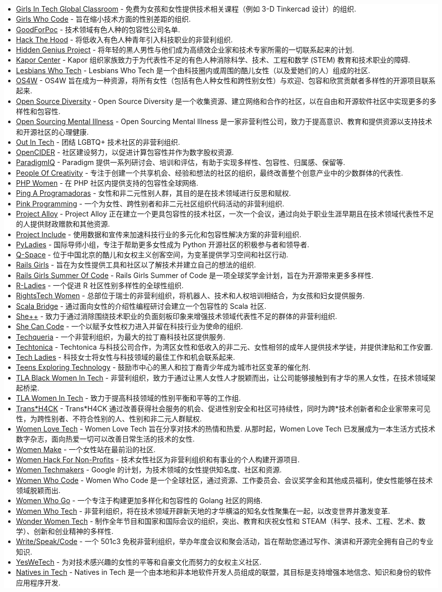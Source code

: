 - [Girls In Tech Global Classroom](http://globalclassroom.girlsintech.org) - 免费为女孩和女性提供技术相关课程（例如 3-D Tinkercad 设计）的组织.
- [Girls Who Code](https://girlswhocode.com/) - 旨在缩小技术方面的性别差距的组织.
- [GoodForPoc](https://github.com/GoodForPoC/GoodForPoC) - 技术领域有色人种的包容性公司名单.
- [Hack The Hood](http://www.hackthehood.org/) - 将低收入有色人种青年引入科技职业的非营利组织.
- [Hidden Genius Project](http://www.hiddengeniusproject.org/) - 将年轻的黑人男性与他们成为高绩效企业家和技术专家所需的一切联系起来的计划.
- [Kapor Center](http://www.kaporcenter.org/) - Kapor 组织家族致力于为代表性不足的有色人种消除科学、技术、工程和数学 (STEM) 教育和技术职业的障碍.
- [Lesbians Who Tech](https://lesbianswhotech.org/) - Lesbians Who Tech 是一个由科技圈内或周围的酷儿女性（以及爱她们的人）组成的社区.
- [OS4W](https://www.os4w.org) - OS4W 旨在成为一种资源，将所有女性（包括有色人种女性和跨性别女性）与欢迎、包容和欣赏贡献者多样性的开源项目联系起来.
- [Open Source Diversity](https://opensourcediversity.org/) - Open Source Diversity 是一个收集资源、建立网络和合作的社区，以在自由和开源软件社区中实现更多的多样性和包容性.
- [Open Sourcing Mental Illness](https://osmihelp.org/) - Open Sourcing Mental Illness 是一家非营利性公司，致力于提高意识、教育和提供资源以支持技术和开源社区的心理健康.
- [Out In Tech](https://outintech.com) - 团结 LGBTQ+ 技术社区的非营利组织.
- [OpenCIDER](https://selgebali.gitbook.io/opencider/) - 社区建设努力，以促进计算包容性并作为数字股权资源.
- [ParadigmIQ](https://www.paradigmiq.com/) - Paradigm 提供一系列研讨会、培训和评估，有助于实现多样性、包容性、归属感、保留等.
- [People Of Creativity](http://www.peopleofcreativity.xyz/) - 专注于创建一个共享机会、经验和想法的社区的组织，最终改善整个创意产业中的少数群体的代表性.
- [PHP Women](http://phpwomen.org) - 在 PHP 社区内提供支持的包容性全球网络.
- [Ping A Programadoras](https://pingprogramadoras.org/) - 女性和非二元性别人群，其目的是在技术领域进行反思和赋权.
- [Pink Programming](https://www.pinkprogramming.se) - 一个为女性、跨性别者和非二元社区组织代码活动的非营利组织.
- [Project Alloy](https://www.projectalloy.org/) - Project Alloy 正在建立一个更具包容性的技术社区，一次一个会议，通过向处于职业生涯早期且在技术领域代表性不足的人提供财政赠款和其他资源.
- [Project Include](http://projectinclude.org/) - 使用数据和宣传来加速科技行业的多元化和包容性解决方案的非营利组织.
- [PyLadies](http://www.pyladies.com/) - 国际导师小组，专注于帮助更多女性成为 Python 开源社区的积极参与者和领导者.
- [Q-Space](http://qhumanity.org/index.php/our-projects/q-space/) - 位于中国北京的酷儿和女权主义创客空间，为变革提供学习空间和社区行动.
- [Rails Girls](http://railsgirls.com/) - 旨在为女性提供工具和社区以了解技术并建立自己的想法的组织.
- [Rails Girls Summer Of Code](https://railsgirlssummerofcode.org/) - Rails Girls Summer of Code 是一项全球奖学金计划，旨在为开源带来更多多样性.
- [R-Ladies](https://rladies.org/) - 一个促进 R 社区性别多样性的全球性组织.
- [RightsTech Women](https://rightstech.org) - 总部位于瑞士的非营利组织，将机器人、技术和人权培训相结合，为女孩和妇女提供服务. 
- [Scala Bridge](http://www.scalabridge.org/) - 通过面向女性的介绍性编程研讨会建立一个包容性的 Scala 社区.
- [She++](https://sheplusplus.org) - 致力于通过消除围绕技术职业的负面刻板印象来增强技术领域代表性不足的群体的非营利组织.
- [She Can Code](https://shecancode.io/) - 一个以赋予女性权力进入并留在科技行业为使命的组织.
- [Techqueria](https://techqueria.org/) - 一个非营利组织，为最大的拉丁裔科技社区提供服务.
- [Techtonica](https://techtonica.org/) - Techtonica 与科技公司合作，为湾区女性和低收入的非二元、女性相邻的成年人提供技术学徒，并提供津贴和工作安置.
- [Tech Ladies](https://www.hiretechladies.com/) - 科技女士将女性与科技领域的最佳工作和机会联系起来.
- [Teens Exploring Technology](http://exploringtech.org/) - 鼓励市中心的黑人和拉丁裔青少年成为城市社区变革的催化剂.
- [TLA Black Women In Tech](https://theblackwomenintech.com/) - 非营利组织，致力于通过让黑人女性人才脱颖而出，让公司能够接触到有才华的黑人女性，在技术领域架起桥梁.
- [TLA Women In Tech](http://tlawomenintech.org/) - 致力于提高科技领域的性别平衡和平等的工作组.
- [Trans*H4CK](http://www.transhack.org/) - Trans\*H4CK 通过改善获得社会服务的机会、促进性别安全和社区可持续性，同时为跨*技术创新者和企业家带来可见性，为跨性别者、不符合性别的人、性别和非二元人群赋权.
- [Women Love Tech](https://womenlovetech.com/)  - Women Love Tech 旨在分享对技术的热情和热爱. 从那时起，Women Love Tech 已发展成为一本生活方式技术数字杂志，面向热爱一切可以改善日常生活的技术的女性.
- [Women Make](https://womenmake.com/) - 一个女性站在最前沿的社区.
- [Women Hack For Non-Profits](http://www.womenhackfornonprofits.com/) - 技术女性社区为非营利组织和有事业的个人构建开源项目.
- [Women Techmakers](https://www.womentechmakers.com/) - Google 的计划，为技术领域的女性提供知名度、社区和资源.
- [Women Who Code](https://www.womenwhocode.com/) - Women Who Code 是一个全球社区，通过资源、工作委员会、会议奖学金和其他成员福利，使女性能够在技术领域脱颖而出.
- [Women Who Go](https://www.womenwhogo.org/) - 一个专注于构建更加多样化和包容性的 Golang 社区的网络.
- [Women Who Tech](https://www.womenwhotech.com/) - 非营利组织，将在技术领域开辟新天地的才华横溢的知名女性聚集在一起，以改变世界并激发变革.
- [Wonder Women Tech](https://wonderwomentech.com/) - 制作全年节目和国家和国际会议的组织，突出、教育和庆祝女性和 STEAM（科学、技术、工程、艺术、数学）、创新和创业精神的多样性.
- [Write/Speak/Code](https://www.writespeakcode.com/) - 一个 501c3 免税非营利组织，举办年度会议和聚会活动，旨在帮助您通过写作、演讲和开源完全拥有自己的专业知识.
- [YesWeTech](http://yeswetech.org/) - 为对技术感兴趣的女性的平等和自豪文化而努力的女权主义社区.
- [Natives in Tech](https://nativesintech.org) - Natives in Tech 是一个由本地和非本地软件开发人员组成的联盟，其目标是支持增强本地信念、知识和身份的软件应用程序开发. 